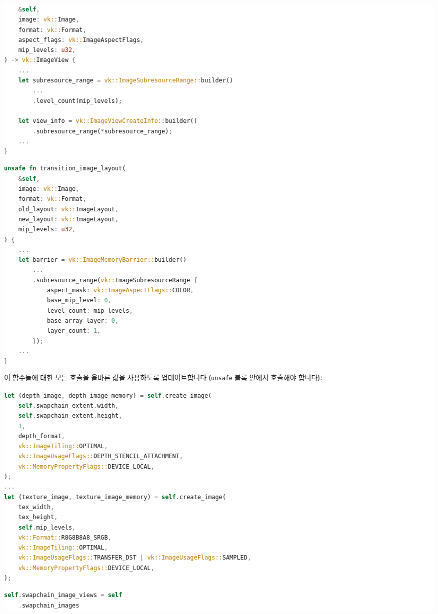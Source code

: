 ```rust
    &self,
    image: vk::Image,
    format: vk::Format,
    aspect_flags: vk::ImageAspectFlags,
    mip_levels: u32,
) -> vk::ImageView {
    ...
    let subresource_range = vk::ImageSubresourceRange::builder()
        ...
        .level_count(mip_levels);

    let view_info = vk::ImageViewCreateInfo::builder()
        .subresource_range(*subresource_range);
    ...
}
```
```rust
unsafe fn transition_image_layout(
    &self,
    image: vk::Image,
    format: vk::Format,
    old_layout: vk::ImageLayout,
    new_layout: vk::ImageLayout,
    mip_levels: u32,
) {
    ...
    let barrier = vk::ImageMemoryBarrier::builder()
        ...
        .subresource_range(vk::ImageSubresourceRange {
            aspect_mask: vk::ImageAspectFlags::COLOR,
            base_mip_level: 0,
            level_count: mip_levels,
            base_array_layer: 0,
            layer_count: 1,
        });
    ...
}
```

이 함수들에 대한 모든 호출을 올바른 값을 사용하도록 업데이트합니다 (`unsafe` 블록 안에서 호출해야 합니다):

```rust
let (depth_image, depth_image_memory) = self.create_image(
    self.swapchain_extent.width,
    self.swapchain_extent.height,
    1,
    depth_format,
    vk::ImageTiling::OPTIMAL,
    vk::ImageUsageFlags::DEPTH_STENCIL_ATTACHMENT,
    vk::MemoryPropertyFlags::DEVICE_LOCAL,
);
...
let (texture_image, texture_image_memory) = self.create_image(
    tex_width,
    tex_height,
    self.mip_levels,
    vk::Format::R8G8B8A8_SRGB,
    vk::ImageTiling::OPTIMAL,
    vk::ImageUsageFlags::TRANSFER_DST | vk::ImageUsageFlags::SAMPLED,
    vk::MemoryPropertyFlags::DEVICE_LOCAL,
);
```
```rust
self.swapchain_image_views = self
    .swapchain_images
```